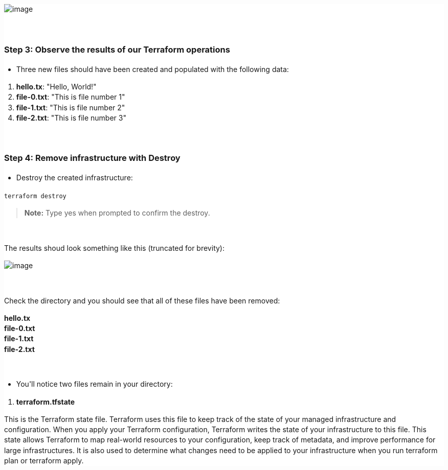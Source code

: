 ![image](https://github.com/CiscoDevNet/WASTC2024-vFDW/assets/27918923/a64d5308-c270-40cd-8865-ef9ce3fbc763)


<br>


### **Step 3**: Observe the results of our Terraform operations

- Three new files should have been created and populated with the following data:

1. **hello.tx**: "Hello, World!"
2. **file-0.txt**: "This is file number 1"
3. **file-1.txt**: "This is file number 2"
2. **file-2.txt**: "This is file number 3"

<br>


### **Step 4**: Remove infrastructure with Destroy

- Destroy the created infrastructure:

```bash
terraform destroy
```
> **Note:** Type yes when prompted to confirm the destroy.

<br>

The results shoud look something like this (truncated for brevity):

![image](https://github.com/CiscoDevNet/WASTC2024-vFDW/assets/27918923/7b714ab2-ddce-48ad-81cc-56e32c046ffa)

<br>

Check the directory and you should see that all of these files have been removed:

**hello.tx**
<br>
**file-0.txt**
<br>
**file-1.txt**
<br>
**file-2.txt**


<br>

- You'll notice two files remain in your directory:

1. **terraform.tfstate**

This is the Terraform state file. Terraform uses this file to keep track of the state of your managed infrastructure and configuration. When you apply your Terraform configuration, Terraform writes the state of your infrastructure to this file. This state allows Terraform to map real-world resources to your configuration, keep track of metadata, and improve performance for large infrastructures. It is also used to determine what changes need to be applied to your infrastructure when you run terraform plan or terraform apply.
